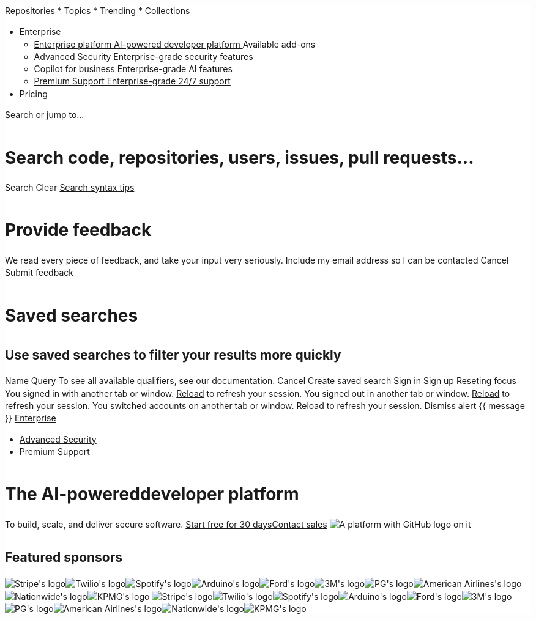 Repositories
    * [ Topics ](https://github.com/topics)
    * [ Trending ](https://github.com/trending)
    * [ Collections ](https://github.com/collections)
  * Enterprise 
    * [ Enterprise platform AI-powered developer platform  ](https://github.com/enterprise)
Available add-ons
    * [ Advanced Security Enterprise-grade security features  ](https://github.com/enterprise/advanced-security)
    * [ Copilot for business Enterprise-grade AI features  ](https://github.com/features/copilot/copilot-business)
    * [ Premium Support Enterprise-grade 24/7 support  ](https://github.com/premium-support)
  * [Pricing](https://github.com/pricing)


Search or jump to...
# Search code, repositories, users, issues, pull requests...
Search 
Clear
[Search syntax tips](https://docs.github.com/search-github/github-code-search/understanding-github-code-search-syntax)
#  Provide feedback 
We read every piece of feedback, and take your input very seriously.
Include my email address so I can be contacted
Cancel  Submit feedback 
#  Saved searches 
## Use saved searches to filter your results more quickly
Name
Query
To see all available qualifiers, see our [documentation](https://docs.github.com/search-github/github-code-search/understanding-github-code-search-syntax). 
Cancel  Create saved search 
[ Sign in ](https://github.com/login?return_to=https%3A%2F%2Fgithub.com%2Fenterprise)
[ Sign up ](https://github.com/signup?ref_cta=Sign+up&ref_loc=header+logged+out&ref_page=%2Fenterprise&source=header) Reseting focus
You signed in with another tab or window. [Reload](https://github.com/enterprise) to refresh your session. You signed out in another tab or window. [Reload](https://github.com/enterprise) to refresh your session. You switched accounts on another tab or window. [Reload](https://github.com/enterprise) to refresh your session. Dismiss alert
{{ message }}
[Enterprise](https://github.com/enterprise)
  * [Advanced Security](https://github.com/enterprise/advanced-security)
  * [Premium Support](https://github.com/enterprise/premium-support)


# The AI-powereddeveloper platform
To build, scale, and deliver secure software.
[Start free for 30 days](https://github.com/account/enterprises/new)[Contact sales](https://github.com/enterprise/contact?ref_cta=Contact+Sales&ref_loc=hero&ref_page=%2Fenterprise&scid=&utm_campaign=Enterprise&utm_content=Enterprise&utm_medium=referral&utm_source=github)
![A platform with GitHub logo on it](https://github.com/images/modules/site/enterprise/2023/hero-visual.png)
## Featured sponsors
![Stripe's logo](https://github.com/images/modules/site/enterprise/2023/logos/logo-stripe.svg)![Twilio's logo](https://github.com/images/modules/site/enterprise/2023/logos/logo-twilio.svg)![Spotify's logo](https://github.com/images/modules/site/enterprise/2023/logos/logo-spotify.svg)![Arduino's logo](https://github.com/images/modules/site/enterprise/2023/logos/logo-arduino.svg)![Ford's logo](https://github.com/images/modules/site/enterprise/2023/logos/logo-ford.svg)![3M's logo](https://github.com/images/modules/site/enterprise/2023/logos/logo-3m.svg)![PG's logo](https://github.com/images/modules/site/enterprise/2023/logos/logo-pg.svg)![American Airlines's logo](https://github.com/images/modules/site/enterprise/2023/logos/logo-aa.svg)![Nationwide's logo](https://github.com/images/modules/site/enterprise/2023/logos/logo-nationwide.svg)![KPMG's logo](https://github.com/images/modules/site/enterprise/2023/logos/logo-kpmg.svg)
![Stripe's logo](https://github.com/images/modules/site/enterprise/2023/logos/logo-stripe.svg)![Twilio's logo](https://github.com/images/modules/site/enterprise/2023/logos/logo-twilio.svg)![Spotify's logo](https://github.com/images/modules/site/enterprise/2023/logos/logo-spotify.svg)![Arduino's logo](https://github.com/images/modules/site/enterprise/2023/logos/logo-arduino.svg)![Ford's logo](https://github.com/images/modules/site/enterprise/2023/logos/logo-ford.svg)![3M's logo](https://github.com/images/modules/site/enterprise/2023/logos/logo-3m.svg)![PG's logo](https://github.com/images/modules/site/enterprise/2023/logos/logo-pg.svg)![American Airlines's logo](https://github.com/images/modules/site/enterprise/2023/logos/logo-aa.svg)![Nationwide's logo](https://github.com/images/modules/site/enterprise/2023/logos/logo-nationwide.svg)![KPMG's logo](https://github.com/images/modules/site/enterprise/2023/logos/logo-kpmg.svg)